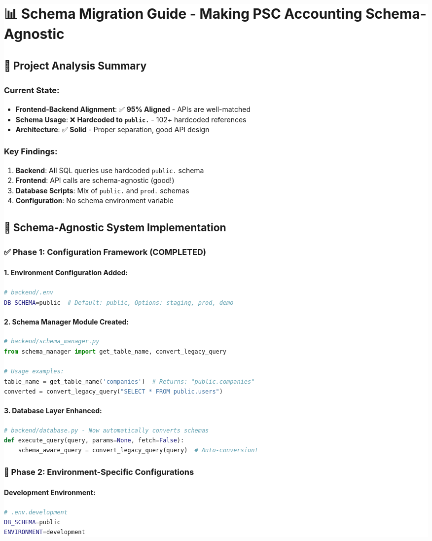 # 📊 Schema Migration Guide - Making PSC Accounting Schema-Agnostic

## 🎯 **Project Analysis Summary**

### **Current State:**
- **Frontend-Backend Alignment**: ✅ **95% Aligned** - APIs are well-matched
- **Schema Usage**: ❌ **Hardcoded to `public.`** - 102+ hardcoded references
- **Architecture**: ✅ **Solid** - Proper separation, good API design

### **Key Findings:**
1. **Backend**: All SQL queries use hardcoded `public.` schema
2. **Frontend**: API calls are schema-agnostic (good!)
3. **Database Scripts**: Mix of `public.` and `prod.` schemas
4. **Configuration**: No schema environment variable

## 🔧 **Schema-Agnostic System Implementation**

### **✅ Phase 1: Configuration Framework (COMPLETED)**

#### 1. Environment Configuration Added:
```bash
# backend/.env
DB_SCHEMA=public  # Default: public, Options: staging, prod, demo
```

#### 2. Schema Manager Module Created:
```python
# backend/schema_manager.py
from schema_manager import get_table_name, convert_legacy_query

# Usage examples:
table_name = get_table_name('companies')  # Returns: "public.companies" 
converted = convert_legacy_query("SELECT * FROM public.users")
```

#### 3. Database Layer Enhanced:
```python
# backend/database.py - Now automatically converts schemas
def execute_query(query, params=None, fetch=False):
    schema_aware_query = convert_legacy_query(query)  # Auto-conversion!
```

### **🚀 Phase 2: Environment-Specific Configurations**

#### Development Environment:
```bash
# .env.development
DB_SCHEMA=public
ENVIRONMENT=development
```
